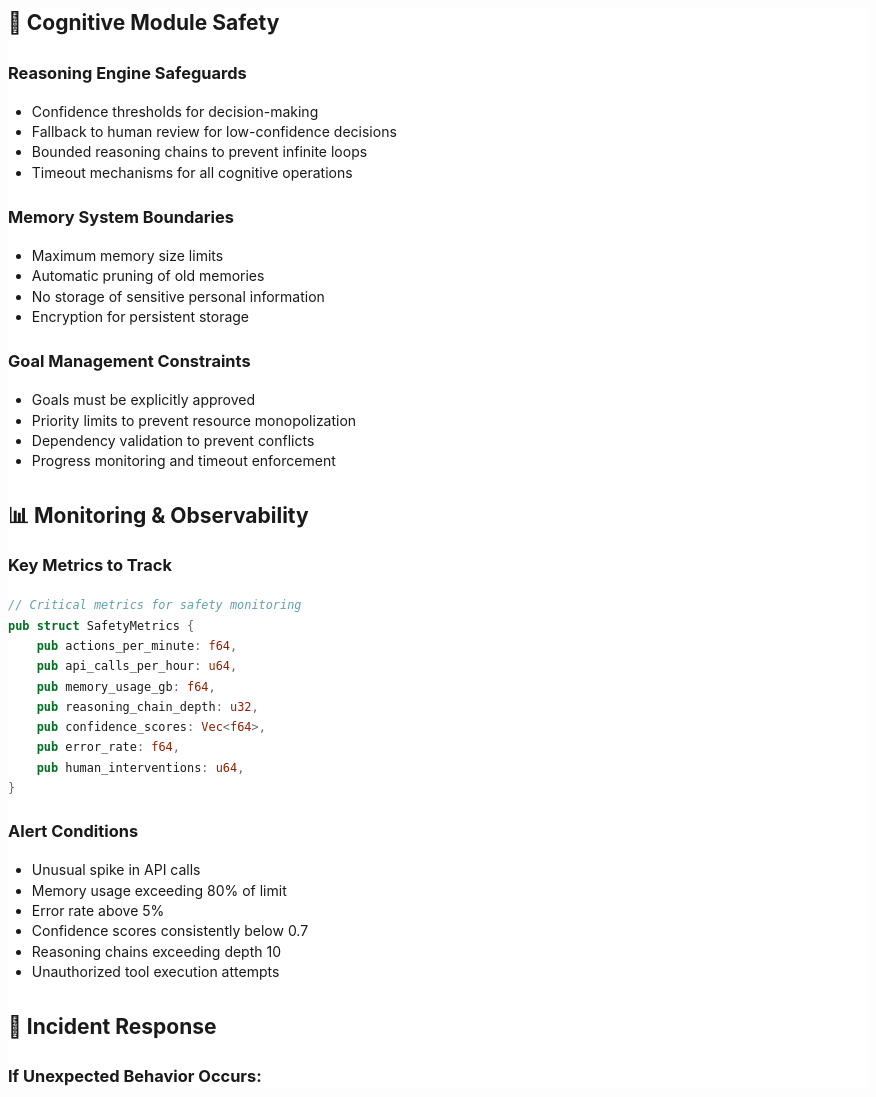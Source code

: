 ## 🧠 Cognitive Module Safety

### Reasoning Engine Safeguards
- Confidence thresholds for decision-making
- Fallback to human review for low-confidence decisions
- Bounded reasoning chains to prevent infinite loops
- Timeout mechanisms for all cognitive operations

### Memory System Boundaries
- Maximum memory size limits
- Automatic pruning of old memories
- No storage of sensitive personal information
- Encryption for persistent storage

### Goal Management Constraints
- Goals must be explicitly approved
- Priority limits to prevent resource monopolization
- Dependency validation to prevent conflicts
- Progress monitoring and timeout enforcement

## 📊 Monitoring & Observability

### Key Metrics to Track
```rust
// Critical metrics for safety monitoring
pub struct SafetyMetrics {
    pub actions_per_minute: f64,
    pub api_calls_per_hour: u64,
    pub memory_usage_gb: f64,
    pub reasoning_chain_depth: u32,
    pub confidence_scores: Vec<f64>,
    pub error_rate: f64,
    pub human_interventions: u64,
}
```

### Alert Conditions
- Unusual spike in API calls
- Memory usage exceeding 80% of limit
- Error rate above 5%
- Confidence scores consistently below 0.7
- Reasoning chains exceeding depth 10
- Unauthorized tool execution attempts

## 🚨 Incident Response

### If Unexpected Behavior Occurs:
